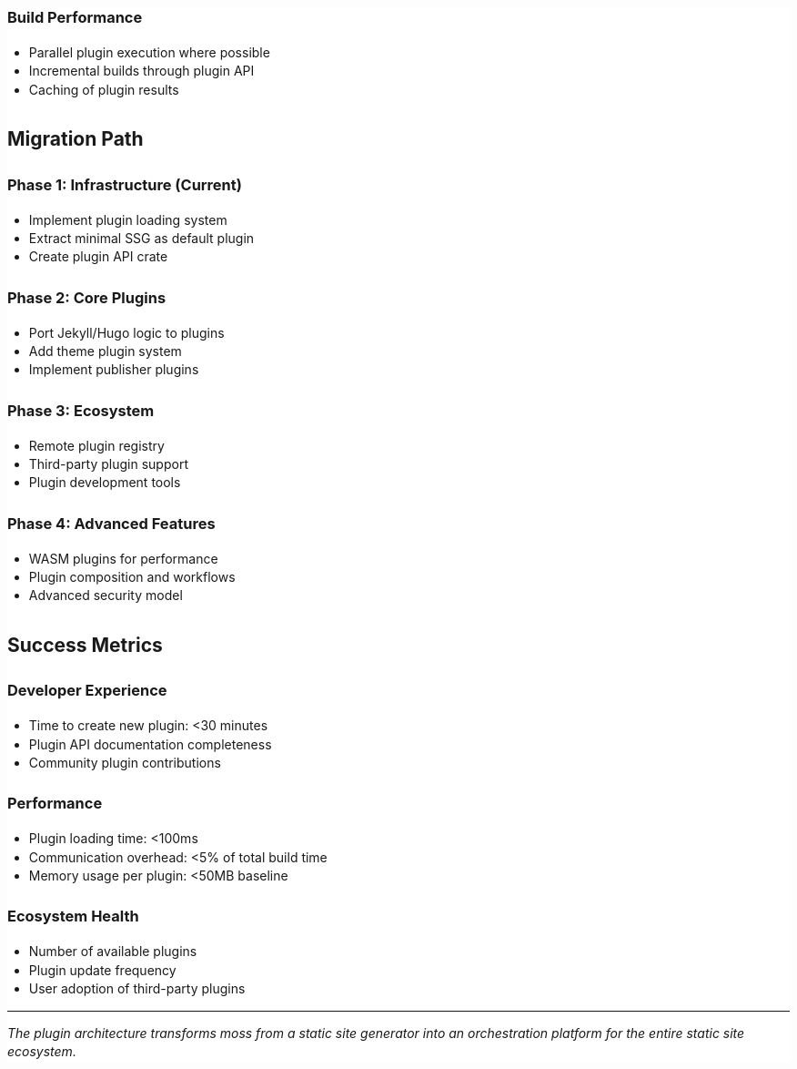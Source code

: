 ### Build Performance

- Parallel plugin execution where possible
- Incremental builds through plugin API
- Caching of plugin results

## Migration Path

### Phase 1: Infrastructure (Current)

- Implement plugin loading system
- Extract minimal SSG as default plugin
- Create plugin API crate

### Phase 2: Core Plugins

- Port Jekyll/Hugo logic to plugins
- Add theme plugin system
- Implement publisher plugins

### Phase 3: Ecosystem

- Remote plugin registry
- Third-party plugin support
- Plugin development tools

### Phase 4: Advanced Features

- WASM plugins for performance
- Plugin composition and workflows
- Advanced security model

## Success Metrics

### Developer Experience

- Time to create new plugin: <30 minutes
- Plugin API documentation completeness
- Community plugin contributions

### Performance

- Plugin loading time: <100ms
- Communication overhead: <5% of total build time
- Memory usage per plugin: <50MB baseline

### Ecosystem Health

- Number of available plugins
- Plugin update frequency
- User adoption of third-party plugins

---

_The plugin architecture transforms moss from a static site generator into an orchestration platform for the entire static site ecosystem._
